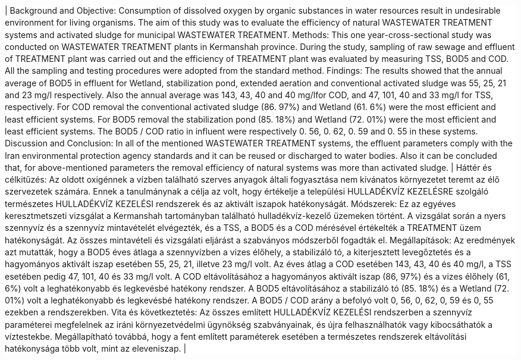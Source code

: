 | Background and Objective: Consumption of dissolved oxygen by organic substances in water resources result in undesirable environment for living organisms. The aim of this study was to evaluate the efficiency of natural WASTEWATER TREATMENT systems and activated sludge for municipal WASTEWATER TREATMENT. Methods: This one year-cross-sectional study was conducted on WASTEWATER TREATMENT plants in Kermanshah province. During the study, sampling of raw sewage and effluent of TREATMENT plant was carried out and the efficiency of TREATMENT plant was evaluated by measuring TSS, BOD5 and COD. All the sampling and testing procedures were adopted from the standard method. Findings: The results showed that the annual average of BOD5 in effluent for Wetland, stabilization pond, extended aeration and conventional activated sludge was 55, 25, 21 and 23 mg/l respectively. Also the annual average was 143, 43, 40 and 40 mg/lfor COD, and 47, 101, 40 and 33 mg/l for TSS, respectively. For COD removal the conventional activated sludge (86. 97%) and Wetland (61. 6%) were the most efficient and least efficient systems. For BOD5 removal the stabilization pond (85. 18%) and Wetland (72. 01%) were the most efficient and least efficient systems. The BOD5 / COD ratio in influent were respectively 0. 56, 0. 62, 0. 59 and 0. 55 in these systems. Discussion and Conclusion: In all of the mentioned WASTEWATER TREATMENT systems, the effluent parameters comply with the Iran environmental protection agency standards and it can be reused or discharged to water bodies. Also it can be concluded that, for above-mentioned parameters the removal efficiency of natural systems was more than activated sludge. | Háttér és célkitűzés: Az oldott oxigénnek a vízben található szerves anyagok általi fogyasztása nem kívánatos környezetet teremt az élő szervezetek számára. Ennek a tanulmánynak a célja az volt, hogy értékelje a települési HULLADÉKVÍZ KEZELÉSRE szolgáló természetes HULLADÉKVÍZ KEZELÉSI rendszerek és az aktivált iszapok hatékonyságát. Módszerek: Ez az egyéves keresztmetszeti vizsgálat a Kermanshah tartományban található hulladékvíz-kezelő üzemeken történt. A vizsgálat során a nyers szennyvíz és a szennyvíz mintavételét elvégezték, és a TSS, a BOD5 és a COD mérésével értékelték a TREATMENT üzem hatékonyságát. Az összes mintavételi és vizsgálati eljárást a szabványos módszerből fogadták el. Megállapítások: Az eredmények azt mutatták, hogy a BOD5 éves átlaga a szennyvízben a vizes élőhely, a stabilizáló tó, a kiterjesztett levegőztetés és a hagyományos aktivált iszap esetében 55, 25, 21, illetve 23 mg/l volt. Az éves átlag a COD esetében 143, 43, 40 és 40 mg/l, a TSS esetében pedig 47, 101, 40 és 33 mg/l volt. A COD eltávolításához a hagyományos aktivált iszap (86, 97%) és a vizes élőhely (61, 6%) volt a leghatékonyabb és legkevésbé hatékony rendszer. A BOD5 eltávolításához a stabilizáló tó (85. 18%) és a Wetland (72. 01%) volt a leghatékonyabb és legkevésbé hatékony rendszer. A BOD5 / COD arány a befolyó volt 0, 56, 0, 62, 0, 59 és 0, 55 ezekben a rendszerekben. Vita és következtetés: Az összes említett HULLADÉKVÍZ KEZELÉSI rendszerben a szennyvíz paraméterei megfelelnek az iráni környezetvédelmi ügynökség szabványainak, és újra felhasználhatók vagy kibocsáthatók a víztestekbe. Megállapítható továbbá, hogy a fent említett paraméterek esetében a természetes rendszerek eltávolítási hatékonysága több volt, mint az eleveniszap. |